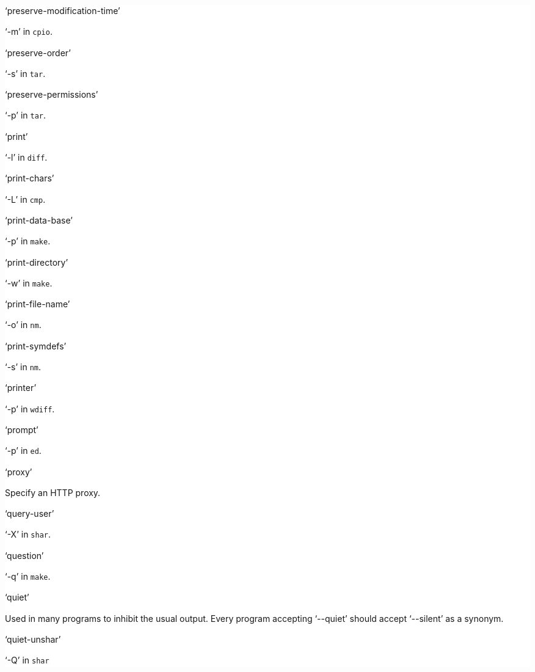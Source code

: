 ‘preserve-modification-time’

‘-m’ in `cpio`.

‘preserve-order’

‘-s’ in `tar`.

‘preserve-permissions’

‘-p’ in `tar`.

‘print’

‘-l’ in `diff`.

‘print-chars’

‘-L’ in `cmp`.

‘print-data-base’

‘-p’ in `make`.

‘print-directory’

‘-w’ in `make`.

‘print-file-name’

‘-o’ in `nm`.

‘print-symdefs’

‘-s’ in `nm`.

‘printer’

‘-p’ in `wdiff`.

‘prompt’

‘-p’ in `ed`.

‘proxy’

Specify an HTTP proxy.

‘query-user’

‘-X’ in `shar`.

‘question’

‘-q’ in `make`.

‘quiet’

Used in many programs to inhibit the usual output. Every program accepting ‘--quiet’ should accept ‘--silent’ as a synonym.

‘quiet-unshar’

‘-Q’ in `shar`
